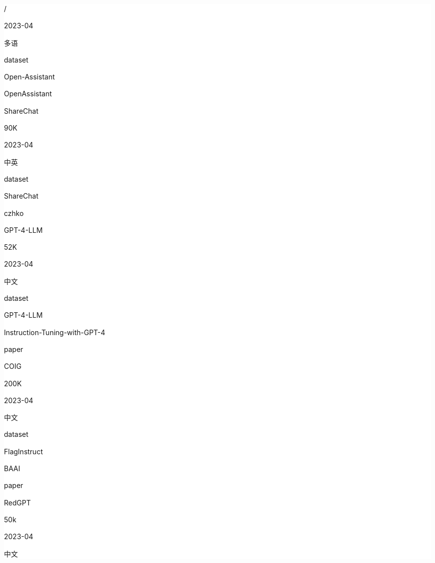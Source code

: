 /

2023-04

多语

dataset

Open-Assistant

OpenAssistant

ShareChat

90K

2023-04

中英

dataset

ShareChat

czhko

GPT-4-LLM

52K

2023-04

中文

dataset

GPT-4-LLM

Instruction-Tuning-with-GPT-4

paper

COIG

200K

2023-04

中文

dataset

FlagInstruct

BAAI

paper

RedGPT

50k

2023-04

中文
